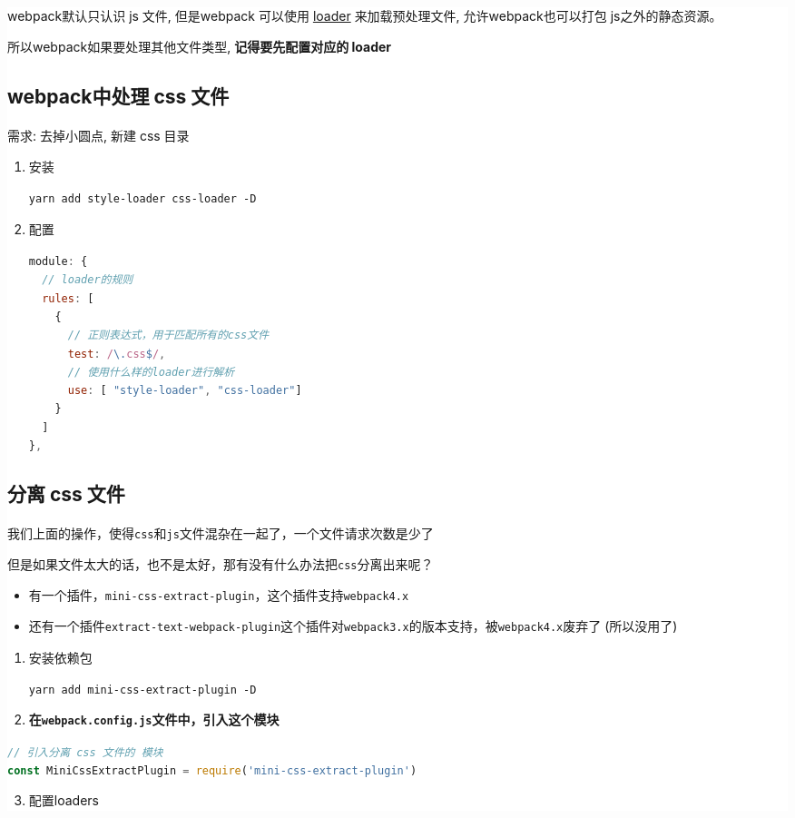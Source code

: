 webpack默认只认识 js 文件, 但是webpack 可以使用 [loader](https://www.webpackjs.com/concepts/loaders) 来加载预处理文件, 允许webpack也可以打包 js之外的静态资源。

所以webpack如果要处理其他文件类型, **记得要先配置对应的 loader**



## webpack中处理 css 文件

需求: 去掉小圆点, 新建 css 目录

1. 安装

   ```
   yarn add style-loader css-loader -D
   ```

2. 配置

   ```js
   module: {
     // loader的规则
     rules: [
       {
         // 正则表达式，用于匹配所有的css文件
         test: /\.css$/,
         // 使用什么样的loader进行解析
         use: [ "style-loader", "css-loader"]
       }
     ]
   },
   ```

   



##  分离 css 文件

我们上面的操作，使得`css`和`js`文件混杂在一起了，一个文件请求次数是少了

但是如果文件太大的话，也不是太好，那有没有什么办法把`css`分离出来呢？ 

- 有一个插件，`mini-css-extract-plugin`，这个插件支持`webpack4.x`

- 还有一个插件`extract-text-webpack-plugin`这个插件对`webpack3.x`的版本支持，被`webpack4.x`废弃了 (所以没用了)

1. 安装依赖包

   ```
   yarn add mini-css-extract-plugin -D
   ```

2.  **在`webpack.config.js`文件中，引入这个模块** 

   ```js
   // 引入分离 css 文件的 模块
   const MiniCssExtractPlugin = require('mini-css-extract-plugin')
   ```

3. 配置loaders
